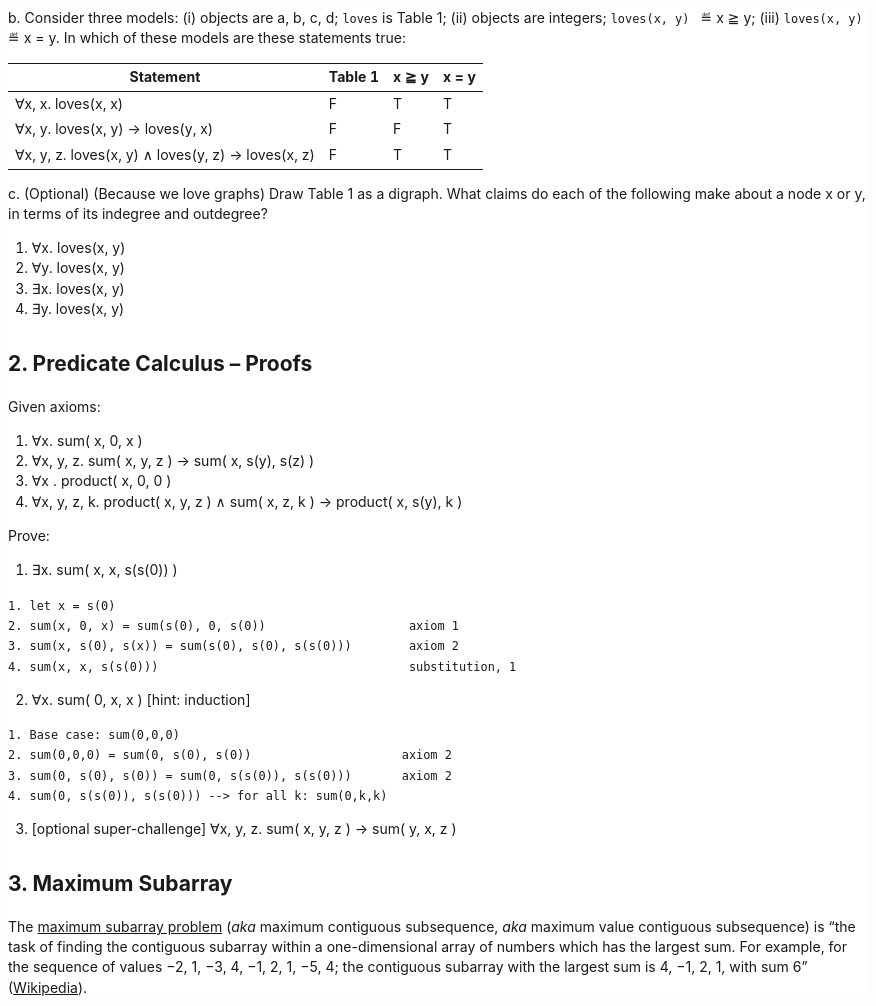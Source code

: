 b. Consider three models: (i) objects are a, b, c, d; `loves` is Table 1; (ii) objects are integers; `loves(x, y) ` ≝ x ≧ y; (iii) `loves(x, y)` ≝ x = y. In which of these models are these statements true:

| Statement                                | Table 1 | x ≧ y | x = y |
| ---------------------------------------- | ------- | ----- | ----- |
| ∀x, x. loves(x, x)                       |   F     |   T   |   T   |
| ∀x, y. loves(x, y) → loves(y, x)         |   F     |   F   |    T  |
| ∀x, y, z. loves(x, y) ∧ loves(y, z) → loves(x, z) |    F    |   T   |  T    |

c. (Optional) (Because we love graphs) Draw Table 1 as a digraph. What claims do each of the following make about a node x or y, in terms of its indegree and outdegree?

1. ∀x. loves(x, y)
2. ∀y. loves(x, y)
3. ∃x. loves(x, y)
4. ∃y. loves(x, y)

## 2. Predicate Calculus – Proofs

Given axioms:

1. ∀x. sum( x, 0, x )
2. ∀x, y, z. sum( x, y, z ) → sum( x, s(y), s(z) )
3. ∀x . product( x, 0, 0 )
4. ∀x, y, z, k. product( x, y, z ) ∧  sum( x, z, k ) → product( x, s(y), k )

Prove:

1.  ∃x. sum( x, x, s(s(0)) )

```
1. let x = s(0)
2. sum(x, 0, x) = sum(s(0), 0, s(0))                    axiom 1
3. sum(x, s(0), s(x)) = sum(s(0), s(0), s(s(0)))        axiom 2
4. sum(x, x, s(s(0)))                                   substitution, 1

```
2.  ∀x. sum( 0, x, x ) [hint:  induction]

```
1. Base case: sum(0,0,0)
2. sum(0,0,0) = sum(0, s(0), s(0))                     axiom 2
3. sum(0, s(0), s(0)) = sum(0, s(s(0)), s(s(0)))       axiom 2
4. sum(0, s(s(0)), s(s(0))) --> for all k: sum(0,k,k)
```

3.  [optional super-challenge] ∀x, y, z. sum( x, y, z ) → sum( y, x, z )

## 3. Maximum Subarray

The [maximum subarray problem](https://en.wikipedia.org/wiki/Maximum_subarray_problem) (*aka* maximum contiguous subsequence, *aka* maximum value contiguous subsequence) is “the task of finding the contiguous subarray within a one-dimensional array of numbers which has the largest sum. For example, for the sequence of values −2, 1, −3, 4, −1, 2, 1, −5, 4; the contiguous subarray with the largest sum is 4, −1, 2, 1, with sum 6” ([Wikipedia](https://en.wikipedia.org/wiki/)).
